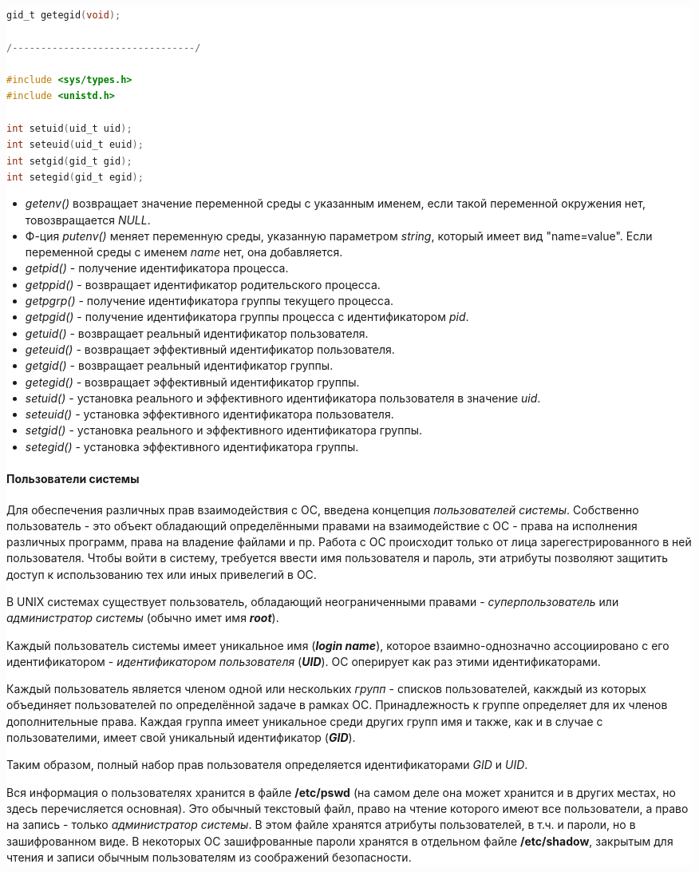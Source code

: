 ``` C
gid_t getegid(void);

/--------------------------------/

#include <sys/types.h>
#include <unistd.h>

int setuid(uid_t uid);
int seteuid(uid_t euid);
int setgid(gid_t gid);
int setegid(gid_t egid);
```

* _getenv()_ возвращает значение переменной среды с указанным именем, если такой переменной окружения нет, товозвращается _NULL_.
* Ф-ция _putenv()_ меняет переменную среды, указанную параметром _string_, который имеет вид "name=value". Если переменной среды с именем _name_ нет, она добавляется.  
* _getpid()_ - получение идентификатора процесса.  
* _getppid()_ - возвращает идентификатор родительского процесса.  
* _getpgrp()_ - получение идентификатора группы текущего процесса.  
* _getpgid()_ - получение идентификатора группы процесса с идентификатором _pid_.  
* _getuid()_ - возвращает реальный идентификатор пользователя.  
* _geteuid()_ - возвращает эффективный идентификатор пользователя.  
* _getgid()_ - возвращает реальный идентификатор группы.  
* _getegid()_ - возвращает эффективный идентификатор группы.  
* _setuid()_ - установка реального и эффективного идентификатора пользователя в значение _uid_.
* _seteuid()_ - установка эффективного идентификатора пользователя.  
* _setgid()_ - установка реального и эффективного идентификатора группы.  
* _setegid()_ - установка эффективного идентификатора группы.  

#### Пользователи системы

Для обеспечения различных прав взаимодействия с ОС, введена концепция _пользователей системы_. Собственно пользователь - это объект обладающий определёнными правами на взаимодействие с ОС - права на исполнения различных программ, права на владение файлами и пр. Работа с ОС происходит только от лица зарегестрированного в ней пользователя. Чтобы войти в систему, требуется ввести имя пользователя и пароль, эти атрибуты позволяют защитить доступ к использованию тех или иных привелегий в ОС.  

В UNIX системах существует пользователь, обладающий неограниченными правами - _суперпользователь_ или _администратор системы_ (обычно имет имя ___root___).  

Каждый пользователь системы имеет уникальное имя (___login name___), которое взаимно-однозначно ассоциировано с его идентификатором - _идентификатором пользователя_ (___UID___). ОС оперирует как раз этими идентификаторами.  

Каждый пользователь является членом одной или нескольких _групп_ - списков пользователей, какждый из которых объединяет пользователей по определённой задаче в рамках ОС. Принадлежность к группе определяет для их членов дополнительные права. Каждая группа имеет уникальное среди других групп имя и также, как и в случае с пользователими, имеет свой уникальный идентификатор (___GID___).  

Таким образом, полный набор прав пользователя определяется идентификаторами _GID_ и _UID_.

Вся информация о пользователях хранится в файле __/etc/pswd__ (на самом деле она может хранится и в других местах, но здесь перечисляется основная). Это обычный текстовый файл, право на чтение которого имеют все пользователи, а право на запись - только _администратор системы_. В этом файле хранятся атрибуты пользователей, в т.ч. и пароли, но в зашифрованном виде. В некоторых ОС зашифрованные пароли хранятся в отдельном файле __/etc/shadow__, закрытым для чтения и записи обычным пользователям из соображений безопасности.
